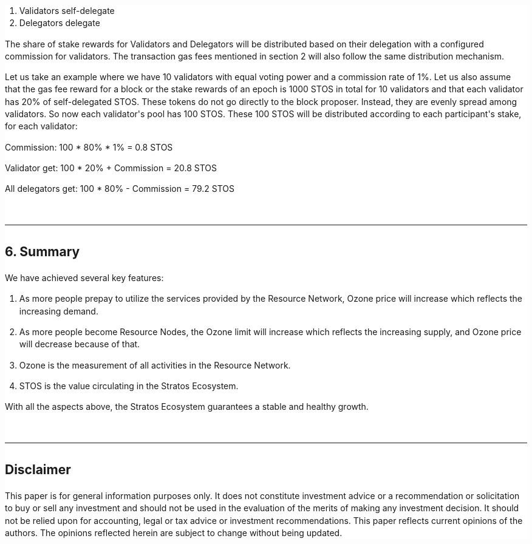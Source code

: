 1. Validators self-delegate
2. Delegators delegate

The share of stake rewards for Validators and Delegators will be distributed based on their delegation with a configured commission for validators. The transaction gas fees mentioned in section 2 will also follow the same distribution mechanism.

Let us take an example where we have 10 validators with equal voting power and a commission rate of $1 \%$. Let us also assume that the gas fee reward for a block or the stake rewards of an epoch is 1000 STOS in total for 10 validators and that each validator has 20% of self-delegated STOS. These tokens do not go directly to the block proposer. Instead, they are evenly spread among validators. So now each validator's pool has 100 STOS. These 100 STOS will be distributed according to each participant's stake, for each validator:

Commission: 100 \* 80% \* 1% = 0.8 STOS

Validator get: 100 \* 20% + Commission = 20.8 STOS

All delegators get: 100 \* 80% - Commission = 79.2 STOS

<br>

---

## 6. Summary

We have achieved several key features:

1. As more people prepay to utilize the services provided by the Resource Network, Ozone price will increase which reflects the increasing demand.

2. As more people become Resource Nodes, the Ozone limit will increase which reflects the increasing supply, and Ozone price will decrease because of that.

3. Ozone is the measurement of all activities in the Resource Network.

4. STOS is the value circulating in the Stratos Ecosystem.

With all the aspects above, the Stratos Ecosystem guarantees a stable and healthy growth.

<br>

---

## Disclaimer

This paper is for general information purposes only. It does not constitute investment advice or a recommendation or solicitation to buy or sell any investment and should not be used in the evaluation of the merits of making any investment decision. It should not be relied upon for accounting, legal or tax advice or investment recommendations. This paper reflects current opinions of the authors. The opinions reflected herein are subject to change without being updated.

[^1]: Subject to be changed before mainnet.